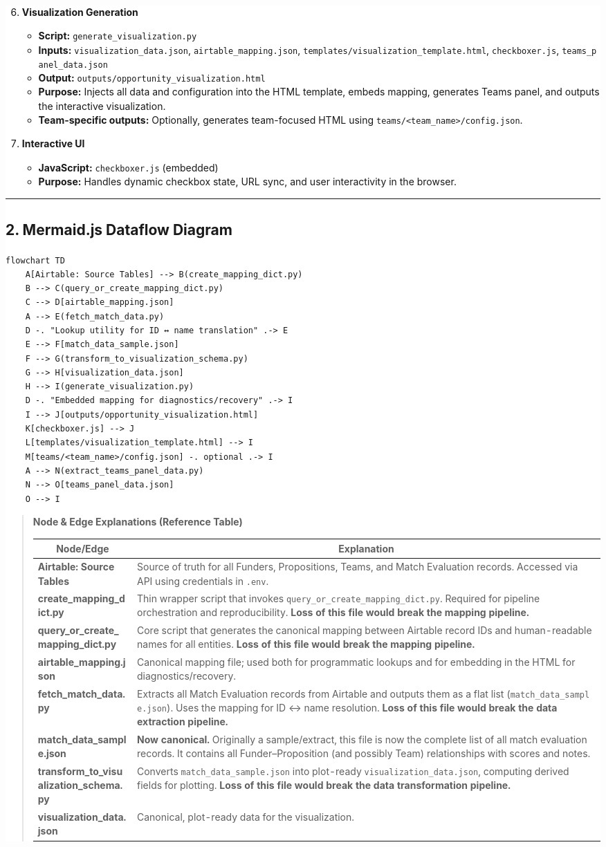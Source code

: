 6. **Visualization Generation**
    - **Script:** `generate_visualization.py`
    - **Inputs:** `visualization_data.json`, `airtable_mapping.json`, `templates/visualization_template.html`, `checkboxer.js`, `teams_panel_data.json`
    - **Output:** `outputs/opportunity_visualization.html`
    - **Purpose:** Injects all data and configuration into the HTML template, embeds mapping, generates Teams panel, and outputs the interactive visualization.
    - **Team-specific outputs:** Optionally, generates team-focused HTML using `teams/<team_name>/config.json`.

7. **Interactive UI**
    - **JavaScript:** `checkboxer.js` (embedded)
    - **Purpose:** Handles dynamic checkbox state, URL sync, and user interactivity in the browser.

---

## 2. Mermaid.js Dataflow Diagram

```mermaid
flowchart TD
    A[Airtable: Source Tables] --> B(create_mapping_dict.py)
    B --> C(query_or_create_mapping_dict.py)
    C --> D[airtable_mapping.json]
    A --> E(fetch_match_data.py)
    D -. "Lookup utility for ID ↔ name translation" .-> E
    E --> F[match_data_sample.json]
    F --> G(transform_to_visualization_schema.py)
    G --> H[visualization_data.json]
    H --> I(generate_visualization.py)
    D -. "Embedded mapping for diagnostics/recovery" .-> I
    I --> J[outputs/opportunity_visualization.html]
    K[checkboxer.js] --> J
    L[templates/visualization_template.html] --> I
    M[teams/<team_name>/config.json] -. optional .-> I
    A --> N(extract_teams_panel_data.py)
    N --> O[teams_panel_data.json]
    O --> I
```

> **Node & Edge Explanations (Reference Table)**
>
> | Node/Edge | Explanation |
> |-----------|-------------|
> | **Airtable: Source Tables** | Source of truth for all Funders, Propositions, Teams, and Match Evaluation records. Accessed via API using credentials in `.env`. |
> | **create_mapping_dict.py** | Thin wrapper script that invokes `query_or_create_mapping_dict.py`. Required for pipeline orchestration and reproducibility. **Loss of this file would break the mapping pipeline.** |
> | **query_or_create_mapping_dict.py** | Core script that generates the canonical mapping between Airtable record IDs and human-readable names for all entities. **Loss of this file would break the mapping pipeline.** |
> | **airtable_mapping.json** | Canonical mapping file; used both for programmatic lookups and for embedding in the HTML for diagnostics/recovery. |
> | **fetch_match_data.py** | Extracts all Match Evaluation records from Airtable and outputs them as a flat list (`match_data_sample.json`). Uses the mapping for ID ↔ name resolution. **Loss of this file would break the data extraction pipeline.** |
> | **match_data_sample.json** | **Now canonical.** Originally a sample/extract, this file is now the complete list of all match evaluation records. It contains all Funder–Proposition (and possibly Team) relationships with scores and notes. |
> | **transform_to_visualization_schema.py** | Converts `match_data_sample.json` into plot-ready `visualization_data.json`, computing derived fields for plotting. **Loss of this file would break the data transformation pipeline.** |
> | **visualization_data.json** | Canonical, plot-ready data for the visualization. |